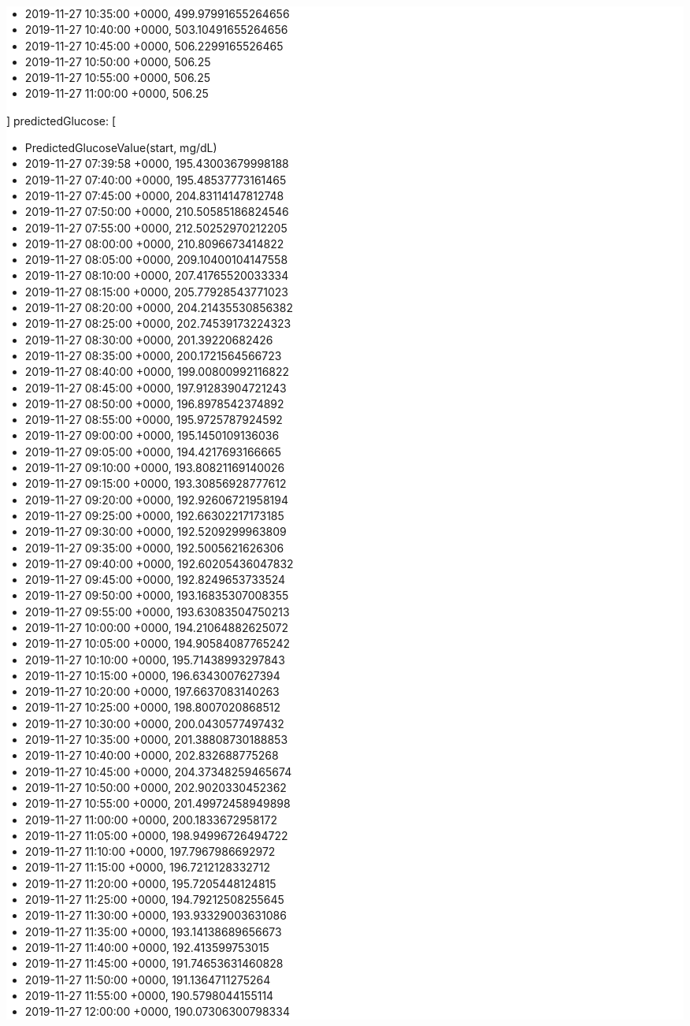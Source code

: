 * 2019-11-27 10:35:00 +0000, 499.97991655264656
* 2019-11-27 10:40:00 +0000, 503.10491655264656
* 2019-11-27 10:45:00 +0000, 506.2299165526465
* 2019-11-27 10:50:00 +0000, 506.25
* 2019-11-27 10:55:00 +0000, 506.25
* 2019-11-27 11:00:00 +0000, 506.25

]
predictedGlucose: [
* PredictedGlucoseValue(start, mg/dL)
* 2019-11-27 07:39:58 +0000, 195.43003679998188
* 2019-11-27 07:40:00 +0000, 195.48537773161465
* 2019-11-27 07:45:00 +0000, 204.83114147812748
* 2019-11-27 07:50:00 +0000, 210.50585186824546
* 2019-11-27 07:55:00 +0000, 212.50252970212205
* 2019-11-27 08:00:00 +0000, 210.8096673414822
* 2019-11-27 08:05:00 +0000, 209.10400104147558
* 2019-11-27 08:10:00 +0000, 207.41765520033334
* 2019-11-27 08:15:00 +0000, 205.77928543771023
* 2019-11-27 08:20:00 +0000, 204.21435530856382
* 2019-11-27 08:25:00 +0000, 202.74539173224323
* 2019-11-27 08:30:00 +0000, 201.39220682426
* 2019-11-27 08:35:00 +0000, 200.1721564566723
* 2019-11-27 08:40:00 +0000, 199.00800992116822
* 2019-11-27 08:45:00 +0000, 197.91283904721243
* 2019-11-27 08:50:00 +0000, 196.8978542374892
* 2019-11-27 08:55:00 +0000, 195.9725787924592
* 2019-11-27 09:00:00 +0000, 195.1450109136036
* 2019-11-27 09:05:00 +0000, 194.4217693166665
* 2019-11-27 09:10:00 +0000, 193.80821169140026
* 2019-11-27 09:15:00 +0000, 193.30856928777612
* 2019-11-27 09:20:00 +0000, 192.92606721958194
* 2019-11-27 09:25:00 +0000, 192.66302217173185
* 2019-11-27 09:30:00 +0000, 192.5209299963809
* 2019-11-27 09:35:00 +0000, 192.5005621626306
* 2019-11-27 09:40:00 +0000, 192.60205436047832
* 2019-11-27 09:45:00 +0000, 192.8249653733524
* 2019-11-27 09:50:00 +0000, 193.16835307008355
* 2019-11-27 09:55:00 +0000, 193.63083504750213
* 2019-11-27 10:00:00 +0000, 194.21064882625072
* 2019-11-27 10:05:00 +0000, 194.90584087765242
* 2019-11-27 10:10:00 +0000, 195.71438993297843
* 2019-11-27 10:15:00 +0000, 196.6343007627394
* 2019-11-27 10:20:00 +0000, 197.6637083140263
* 2019-11-27 10:25:00 +0000, 198.8007020868512
* 2019-11-27 10:30:00 +0000, 200.0430577497432
* 2019-11-27 10:35:00 +0000, 201.38808730188853
* 2019-11-27 10:40:00 +0000, 202.832688775268
* 2019-11-27 10:45:00 +0000, 204.37348259465674
* 2019-11-27 10:50:00 +0000, 202.9020330452362
* 2019-11-27 10:55:00 +0000, 201.49972458949898
* 2019-11-27 11:00:00 +0000, 200.1833672958172
* 2019-11-27 11:05:00 +0000, 198.94996726494722
* 2019-11-27 11:10:00 +0000, 197.7967986692972
* 2019-11-27 11:15:00 +0000, 196.7212128332712
* 2019-11-27 11:20:00 +0000, 195.7205448124815
* 2019-11-27 11:25:00 +0000, 194.79212508255645
* 2019-11-27 11:30:00 +0000, 193.93329003631086
* 2019-11-27 11:35:00 +0000, 193.14138689656673
* 2019-11-27 11:40:00 +0000, 192.413599753015
* 2019-11-27 11:45:00 +0000, 191.74653631460828
* 2019-11-27 11:50:00 +0000, 191.1364711275264
* 2019-11-27 11:55:00 +0000, 190.5798044155114
* 2019-11-27 12:00:00 +0000, 190.07306300798334
